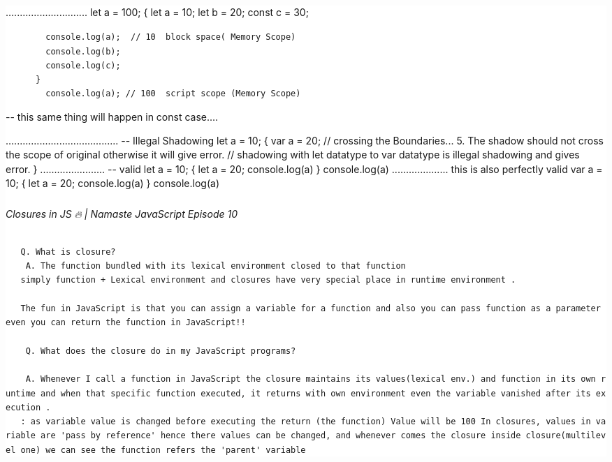  .............................
         let a = 100;
          {
            let a = 10;
            let b = 20;
            const c = 30;
        
            console.log(a);  // 10  block space( Memory Scope)
            console.log(b);
            console.log(c);
          }
            console.log(a); // 100  script scope (Memory Scope)

-- this same thing will happen in const case....

........................................
  -- Illegal Shadowing
  let a = 10;
  {
     var a = 20;  // crossing the Boundaries...   5. The shadow should not cross the scope of original otherwise it will give error.
                 // shadowing with let datatype to var datatype is illegal shadowing and gives error.
  }
.......................
  -- valid
      let a = 10;
      {
          let a = 20;
          console.log(a)
      }
      console.log(a)
....................
this is also perfectly valid
var a = 10;
  {
    let a = 20;
    console.log(a)
  }
console.log(a)
       

#####
######   Closures in JS 🔥 | Namaste JavaScript Episode 10   ######

       Q. What is closure?
        A. The function bundled with its lexical environment closed to that function 
       simply function + Lexical environment and closures have very special place in runtime environment .
       
       The fun in JavaScript is that you can assign a variable for a function and also you can pass function as a parameter even you can return the function in JavaScript!! 
       
        Q. What does the closure do in my JavaScript programs?
       
        A. Whenever I call a function in JavaScript the closure maintains its values(lexical env.) and function in its own runtime and when that specific function executed, it returns with own environment even the variable vanished after its execution .
       : as variable value is changed before executing the return (the function) Value will be 100 In closures, values in variable are 'pass by reference' hence there values can be changed, and whenever comes the closure inside closure(multilevel one) we can see the function refers the 'parent' variable 
       